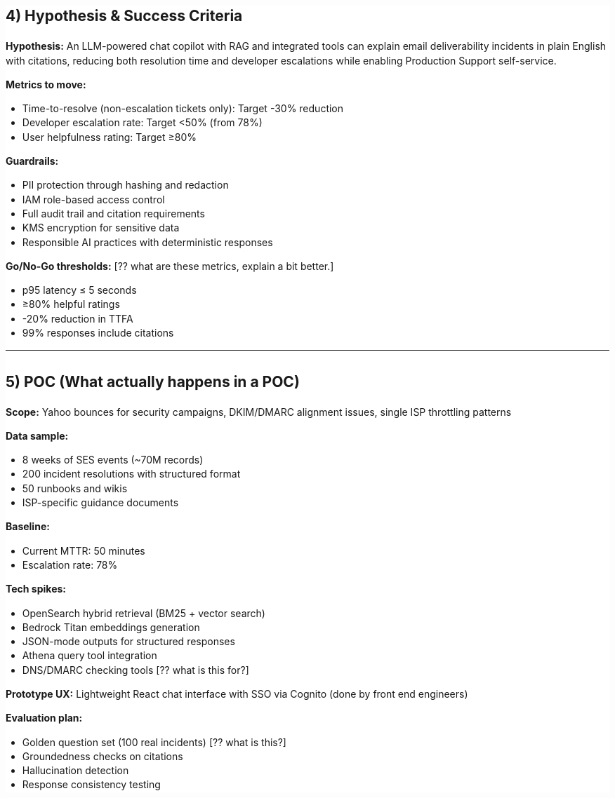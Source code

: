 ## 4) Hypothesis & Success Criteria
**Hypothesis:** An LLM-powered chat copilot with RAG and integrated tools can explain email deliverability incidents in plain English with citations, reducing both resolution time and developer escalations while enabling Production Support self-service.

**Metrics to move:**
- Time-to-resolve (non-escalation tickets only): Target -30% reduction
- Developer escalation rate: Target <50% (from 78%)
- User helpfulness rating: Target ≥80%


**Guardrails:**
- PII protection through hashing and redaction
- IAM role-based access control
- Full audit trail and citation requirements
- KMS encryption for sensitive data
- Responsible AI practices with deterministic responses

**Go/No-Go thresholds:** [?? what are these metrics, explain a bit better.]
- p95 latency ≤ 5 seconds
- ≥80% helpful ratings
- -20% reduction in TTFA
- 99% responses include citations

---

## 5) POC (What actually happens in a POC)
**Scope:** Yahoo bounces for security campaigns, DKIM/DMARC alignment issues, single ISP throttling patterns

**Data sample:** 
- 8 weeks of SES events (~70M records)
- 200 incident resolutions with structured format
- 50 runbooks and wikis
- ISP-specific guidance documents

**Baseline:** 
- Current MTTR: 50 minutes
- Escalation rate: 78%

**Tech spikes:**
- OpenSearch hybrid retrieval (BM25 + vector search)
- Bedrock Titan embeddings generation
- JSON-mode outputs for structured responses
- Athena query tool integration
- DNS/DMARC checking tools [?? what is this for?]

**Prototype UX:** Lightweight React chat interface with SSO via Cognito (done by front end engineers)

**Evaluation plan:**
- Golden question set (100 real incidents) [?? what is this?]
- Groundedness checks on citations 
- Hallucination detection
- Response consistency testing 
